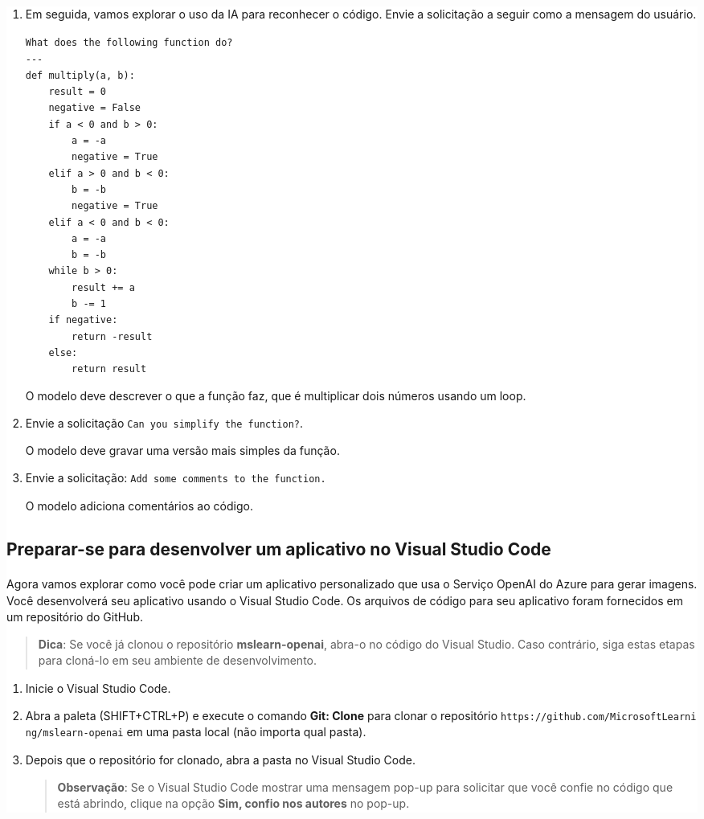 1. Em seguida, vamos explorar o uso da IA para reconhecer o código. Envie a solicitação a seguir como a mensagem do usuário.

    ```
    What does the following function do?  
    ---  
    def multiply(a, b):  
        result = 0  
        negative = False  
        if a < 0 and b > 0:  
            a = -a  
            negative = True  
        elif a > 0 and b < 0:  
            b = -b  
            negative = True  
        elif a < 0 and b < 0:  
            a = -a  
            b = -b  
        while b > 0:  
            result += a  
            b -= 1      
        if negative:  
            return -result  
        else:  
            return result  
    ```

    O modelo deve descrever o que a função faz, que é multiplicar dois números usando um loop.

7. Envie a solicitação `Can you simplify the function?`.

    O modelo deve gravar uma versão mais simples da função.

8. Envie a solicitação: `Add some comments to the function.`

    O modelo adiciona comentários ao código.

## Preparar-se para desenvolver um aplicativo no Visual Studio Code

Agora vamos explorar como você pode criar um aplicativo personalizado que usa o Serviço OpenAI do Azure para gerar imagens. Você desenvolverá seu aplicativo usando o Visual Studio Code. Os arquivos de código para seu aplicativo foram fornecidos em um repositório do GitHub.

> **Dica**: Se você já clonou o repositório **mslearn-openai**, abra-o no código do Visual Studio. Caso contrário, siga estas etapas para cloná-lo em seu ambiente de desenvolvimento.

1. Inicie o Visual Studio Code.
2. Abra a paleta (SHIFT+CTRL+P) e execute o comando **Git: Clone** para clonar o repositório `https://github.com/MicrosoftLearning/mslearn-openai` em uma pasta local (não importa qual pasta).
3. Depois que o repositório for clonado, abra a pasta no Visual Studio Code.

    > **Observação**: Se o Visual Studio Code mostrar uma mensagem pop-up para solicitar que você confie no código que está abrindo, clique na opção **Sim, confio nos autores** no pop-up.
